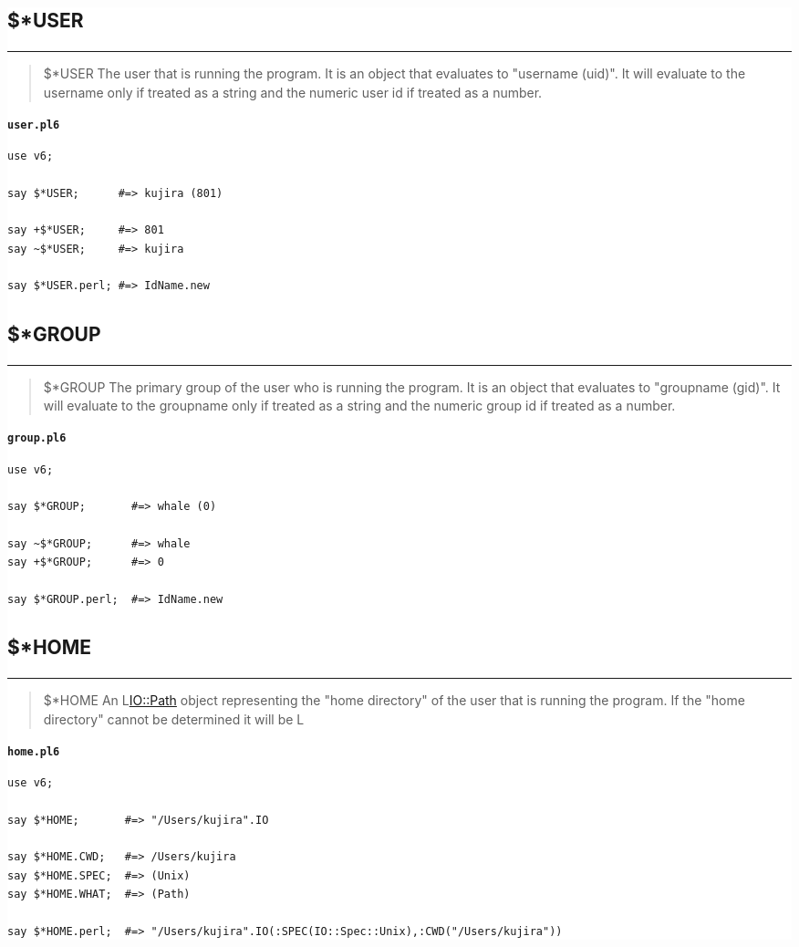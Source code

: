 ## $*USER
---

> $*USER The user that is running the program. It is an object that evaluates to "username (uid)". It will evaluate to the username only if treated as a string and the numeric user id if treated as a number.

**`user.pl6`**

```perl6
use v6;

say $*USER;      #=> kujira (801)

say +$*USER;     #=> 801
say ~$*USER;     #=> kujira

say $*USER.perl; #=> IdName.new

```

## $*GROUP
---

> $*GROUP The primary group of the user who is running the program. It is an object that evaluates to "groupname (gid)". It will evaluate to the groupname only if treated as a string and the numeric group id if treated as a number.

**`group.pl6`**

```perl6
use v6;

say $*GROUP;       #=> whale (0)

say ~$*GROUP;      #=> whale
say +$*GROUP;      #=> 0

say $*GROUP.perl;  #=> IdName.new

```

## $*HOME
---

> $*HOME An L[IO::Path](undefined) object representing the "home directory" of the user that is running the program. If the "home directory" cannot be determined it will be L

**`home.pl6`**

```perl6
use v6;

say $*HOME;       #=> "/Users/kujira".IO

say $*HOME.CWD;   #=> /Users/kujira
say $*HOME.SPEC;  #=> (Unix)
say $*HOME.WHAT;  #=> (Path)

say $*HOME.perl;  #=> "/Users/kujira".IO(:SPEC(IO::Spec::Unix),:CWD("/Users/kujira"))

```
